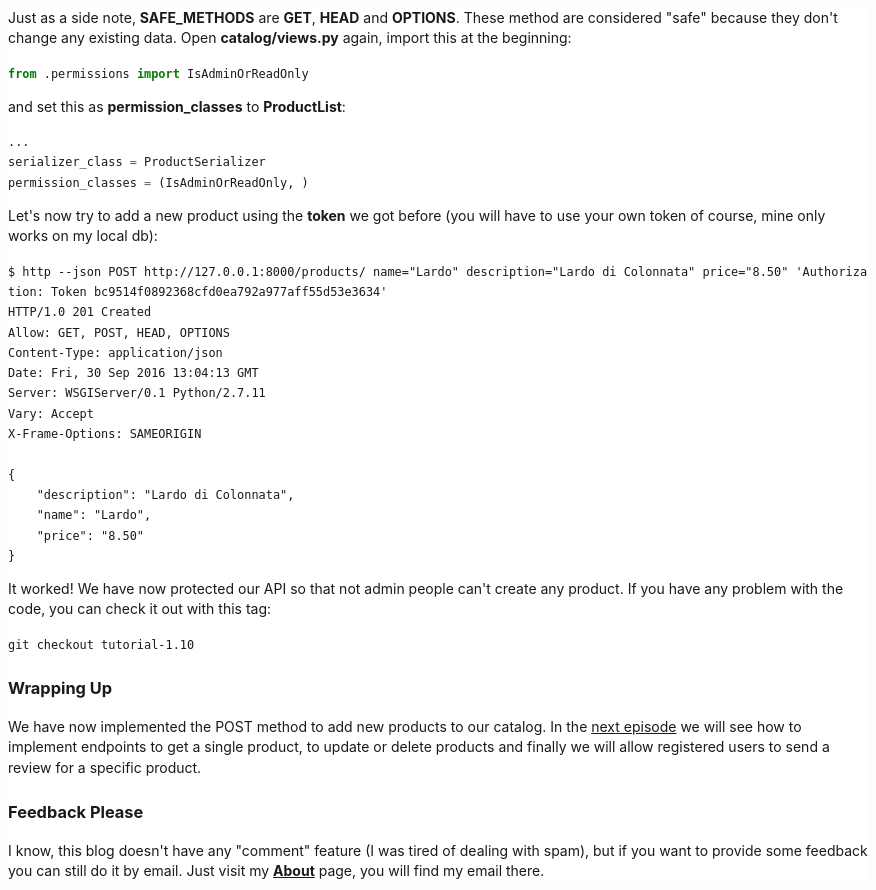 Just as a side note, **SAFE\_METHODS** are **GET**, **HEAD** and
**OPTIONS**. These method are considered "safe" because they don't
change any existing data. Open **catalog/views.py** again, import this
at the beginning:

```python
from .permissions import IsAdminOrReadOnly
```

and set this as **permission\_classes** to **ProductList**:

```python
...
serializer_class = ProductSerializer
permission_classes = (IsAdminOrReadOnly, )
```

Let's now try to add a new product using the **token** we got before
(you will have to use your own token of course, mine only works on my
local db):

```shell
$ http --json POST http://127.0.0.1:8000/products/ name="Lardo" description="Lardo di Colonnata" price="8.50" 'Authorization: Token bc9514f0892368cfd0ea792a977aff55d53e3634'
HTTP/1.0 201 Created
Allow: GET, POST, HEAD, OPTIONS
Content-Type: application/json
Date: Fri, 30 Sep 2016 13:04:13 GMT
Server: WSGIServer/0.1 Python/2.7.11
Vary: Accept
X-Frame-Options: SAMEORIGIN

{
    "description": "Lardo di Colonnata",
    "name": "Lardo",
    "price": "8.50"
}
```

It worked! We have now protected our API so that not admin people can't
create any product. If you have any problem with the code, you can check
it out with this tag:

```shell
git checkout tutorial-1.10
```

### Wrapping Up

We have now implemented the POST method to add new products to our
catalog. In the [next
episode]({filename}/2017/1-creating-a-production-ready-api-with-python-and-django-rest-framework-part-3.md)
we will see how to implement endpoints to get a single product, to
update or delete products and finally we will allow registered users to
send a review for a specific product.

### Feedback Please

I know, this blog doesn't have any "comment" feature (I was tired of
dealing with spam), but if you want to provide some feedback you can
still do it by email. Just visit my
[**About**]({filename}/pages/about.md) page, you will find my
email there.

